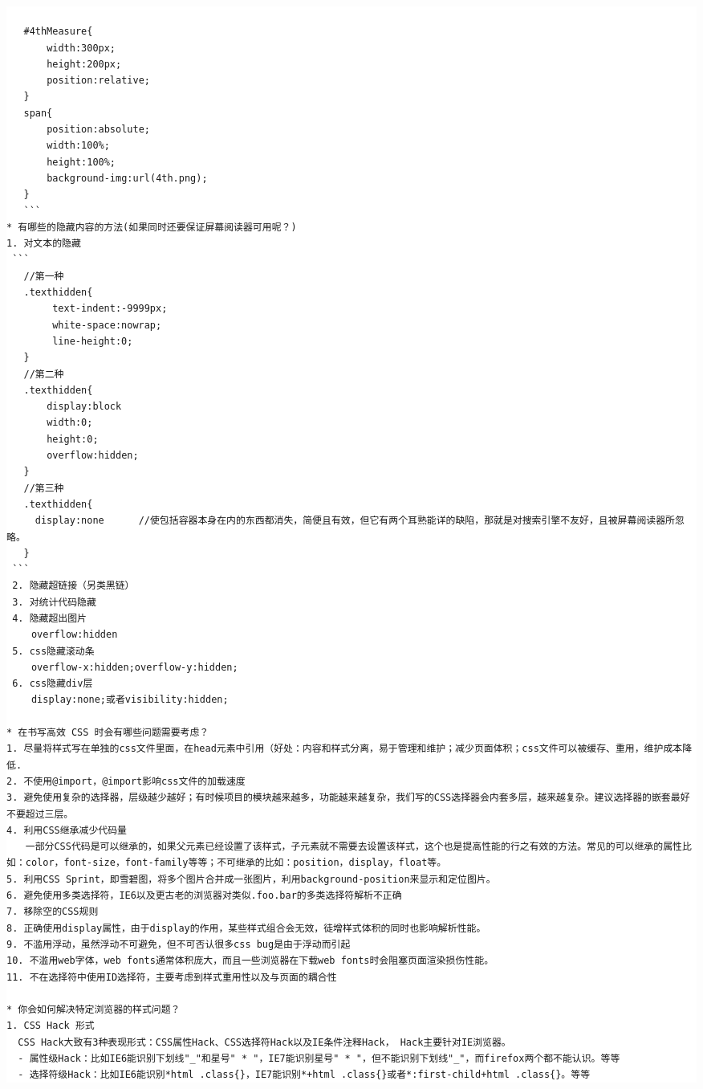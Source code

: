    ```

      #4thMeasure{
          width:300px;
          height:200px;
          position:relative;
      }
      span{
          position:absolute;
          width:100%;
          height:100%;
          background-img:url(4th.png);
      }
      ```
* 有哪些的隐藏内容的方法(如果同时还要保证屏幕阅读器可用呢？)
  1. 对文本的隐藏
    ```
      //第一种
      .texthidden{ 
      　　　text-indent:-9999px; 
      　　　white-space:nowrap; 
      　　　line-height:0; 
      } 
      //第二种
      .texthidden{
          display:block
          width:0;
          height:0;
          overflow:hidden;  
      }
      //第三种
      .texthidden{
        display:none      //使包括容器本身在内的东西都消失，简便且有效，但它有两个耳熟能详的缺陷，那就是对搜索引擎不友好，且被屏幕阅读器所忽略。
      }
    ```
    2. 隐藏超链接（另类黑链）
    3. 对统计代码隐藏
    4. 隐藏超出图片
    　　overflow:hidden
    5. css隐藏滚动条
    　　overflow-x:hidden;overflow-y:hidden;
    6. css隐藏div层
    　　display:none;或者visibility:hidden;

* 在书写高效 CSS 时会有哪些问题需要考虑？
  1. 尽量将样式写在单独的css文件里面，在head元素中引用（好处：内容和样式分离，易于管理和维护；减少页面体积；css文件可以被缓存、重用，维护成本降低. 
  2. 不使用@import，@import影响css文件的加载速度
  3. 避免使用复杂的选择器，层级越少越好；有时候项目的模块越来越多，功能越来越复杂，我们写的CSS选择器会内套多层，越来越复杂。建议选择器的嵌套最好不要超过三层。
  4. 利用CSS继承减少代码量
  　　一部分CSS代码是可以继承的，如果父元素已经设置了该样式，子元素就不需要去设置该样式，这个也是提高性能的行之有效的方法。常见的可以继承的属性比如：color，font-size，font-family等等；不可继承的比如：position，display，float等。
  5. 利用CSS Sprint，即雪碧图，将多个图片合并成一张图片，利用background-position来显示和定位图片。
  6. 避免使用多类选择符，IE6以及更古老的浏览器对类似.foo.bar的多类选择符解析不正确
  7. 移除空的CSS规则
  8. 正确使用display属性，由于display的作用，某些样式组合会无效，徒增样式体积的同时也影响解析性能。
  9. 不滥用浮动，虽然浮动不可避免，但不可否认很多css bug是由于浮动而引起
  10. 不滥用web字体，web fonts通常体积庞大，而且一些浏览器在下载web fonts时会阻塞页面渲染损伤性能。 
  11. 不在选择符中使用ID选择符，主要考虑到样式重用性以及与页面的耦合性

* 你会如何解决特定浏览器的样式问题？
  1. CSS Hack 形式
     CSS Hack大致有3种表现形式：CSS属性Hack、CSS选择符Hack以及IE条件注释Hack， Hack主要针对IE浏览器。
     - 属性级Hack：比如IE6能识别下划线"_"和星号" * "，IE7能识别星号" * "，但不能识别下划线"_"，而firefox两个都不能认识。等等
     - 选择符级Hack：比如IE6能识别*html .class{}，IE7能识别*+html .class{}或者*:first-child+html .class{}。等等
   ```